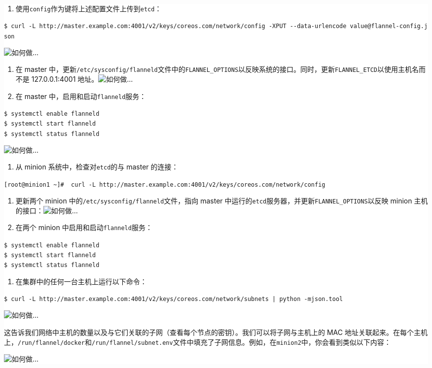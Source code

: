 1.  使用`config`作为键将上述配置文件上传到`etcd`：

```
$ curl -L http://master.example.com:4001/v2/keys/coreos.com/network/config -XPUT --data-urlencode value@flannel-config.json 

```

![如何做…](https://github.com/OpenDocCN/freelearn-devops-zh/raw/master/docs/dkr-cb/img/image00335.jpeg)

1.  在 master 中，更新`/etc/sysconfig/flanneld`文件中的`FLANNEL_OPTIONS`以反映系统的接口。同时，更新`FLANNEL_ETCD`以使用主机名而不是 127.0.0.1:4001 地址。![如何做…](https://github.com/OpenDocCN/freelearn-devops-zh/raw/master/docs/dkr-cb/img/image00336.jpeg)

1.  在 master 中，启用和启动`flanneld`服务：

```
$ systemctl enable flanneld 
$ systemctl start flanneld 
$ systemctl status flanneld 

```

![如何做…](https://github.com/OpenDocCN/freelearn-devops-zh/raw/master/docs/dkr-cb/img/image00337.jpeg)

1.  从 minion 系统中，检查对`etcd`的与 master 的连接：

```
[root@minion1 ~]#  curl -L http://master.example.com:4001/v2/keys/coreos.com/network/config 

```

1.  更新两个 minion 中的`/etc/sysconfig/flanneld`文件，指向 master 中运行的`etcd`服务器，并更新`FLANNEL_OPTIONS`以反映 minion 主机的接口：![如何做…](https://github.com/OpenDocCN/freelearn-devops-zh/raw/master/docs/dkr-cb/img/image00338.jpeg)

1.  在两个 minion 中启用和启动`flanneld`服务：

```
$ systemctl enable flanneld 
$ systemctl start flanneld 
$ systemctl status flanneld 

```

1.  在集群中的任何一台主机上运行以下命令：

```
$ curl -L http://master.example.com:4001/v2/keys/coreos.com/network/subnets | python -mjson.tool 

```

![如何做…](https://github.com/OpenDocCN/freelearn-devops-zh/raw/master/docs/dkr-cb/img/image00339.jpeg)

这告诉我们网络中主机的数量以及与它们关联的子网（查看每个节点的密钥）。我们可以将子网与主机上的 MAC 地址关联起来。在每个主机上，`/run/flannel/docker`和`/run/flannel/subnet.env`文件中填充了子网信息。例如，在`minion2`中，你会看到类似以下内容：

![如何做…](https://github.com/OpenDocCN/freelearn-devops-zh/raw/master/docs/dkr-cb/img/image00340.jpeg)
